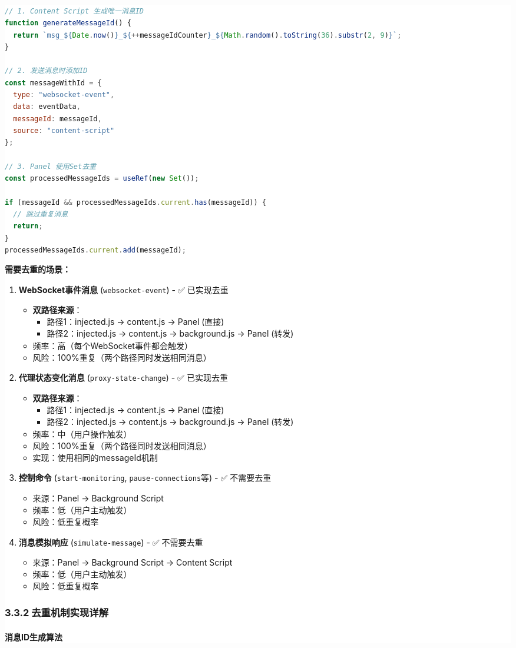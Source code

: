 ```javascript
// 1. Content Script 生成唯一消息ID
function generateMessageId() {
  return `msg_${Date.now()}_${++messageIdCounter}_${Math.random().toString(36).substr(2, 9)}`;
}

// 2. 发送消息时添加ID
const messageWithId = {
  type: "websocket-event",
  data: eventData,
  messageId: messageId,
  source: "content-script"
};

// 3. Panel 使用Set去重
const processedMessageIds = useRef(new Set());

if (messageId && processedMessageIds.current.has(messageId)) {
  // 跳过重复消息
  return;
}
processedMessageIds.current.add(messageId);
```

**需要去重的场景：**

1. **WebSocket事件消息** (`websocket-event`) - ✅ 已实现去重
   - **双路径来源**：
     - 路径1：injected.js → content.js → Panel (直接)
     - 路径2：injected.js → content.js → background.js → Panel (转发)
   - 频率：高（每个WebSocket事件都会触发）
   - 风险：100%重复（两个路径同时发送相同消息）

2. **代理状态变化消息** (`proxy-state-change`) - ✅ 已实现去重
   - **双路径来源**：
     - 路径1：injected.js → content.js → Panel (直接)
     - 路径2：injected.js → content.js → background.js → Panel (转发)
   - 频率：中（用户操作触发）
   - 风险：100%重复（两个路径同时发送相同消息）
   - 实现：使用相同的messageId机制

3. **控制命令** (`start-monitoring`, `pause-connections`等) - ✅ 不需要去重
   - 来源：Panel → Background Script
   - 频率：低（用户主动触发）
   - 风险：低重复概率

4. **消息模拟响应** (`simulate-message`) - ✅ 不需要去重
   - 来源：Panel → Background Script → Content Script
   - 频率：低（用户主动触发）
   - 风险：低重复概率

### 3.3.2 去重机制实现详解

#### 消息ID生成算法
